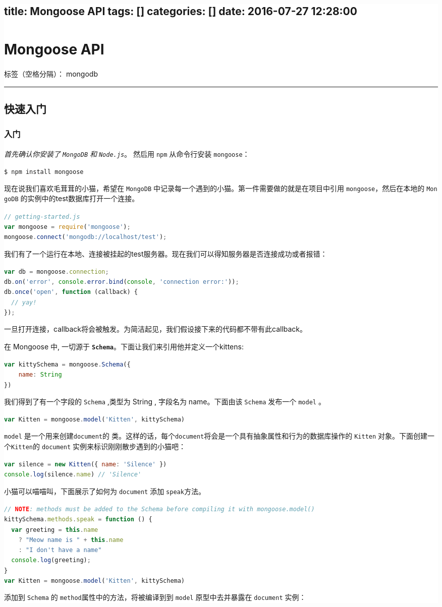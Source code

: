 title: Mongoose API
tags: []
categories: []
date: 2016-07-27 12:28:00
---
# **Mongoose API**

标签（空格分隔）： mongodb 



---
## 快速入门
### 入门
*首先确认你安装了 `MongoDB` 和 `Node.js`*。
然后用 `npm` 从命令行安装 `mongoose`：
```
$ npm install mongoose
```
现在说我们喜欢毛茸茸的小猫，希望在 `MongoDB` 中记录每一个遇到的小猫。第一件需要做的就是在项目中引用 `mongoose`，然后在本地的 `MongoDB` 的实例中的test数据库打开一个连接。
```javascript
// getting-started.js
var mongoose = require('mongoose');
mongoose.connect('mongodb://localhost/test');
```
我们有了一个运行在本地、连接被挂起的test服务器。现在我们可以得知服务器是否连接成功或者报错：
```javascript
var db = mongoose.connection;
db.on('error', console.error.bind(console, 'connection error:'));
db.once('open', function (callback) {
  // yay!
});
```

一旦打开连接，callback将会被触发。为简洁起见，我们假设接下来的代码都不带有此callback。

在 Mongoose 中, 一切源于 **`Schema`**。下面让我们来引用他并定义一个kittens:
```javascript
var kittySchema = mongoose.Schema({
    name: String
})
```
我们得到了有一个字段的 `Schema` ,类型为 String , 字段名为  name。下面由该 `Schema` 发布一个 `model` 。
```javascript
var Kitten = mongoose.model('Kitten', kittySchema)
```
`model` 是一个用来创建`document`的 类。这样的话，每个`document`将会是一个具有抽象属性和行为的数据库操作的 `Kitten` 对象。下面创建一个`Kitten`的 `document` 实例来标识刚刚散步遇到的小猫吧：
```javascript
var silence = new Kitten({ name: 'Silence' })
console.log(silence.name) // 'Silence'
```
小猫可以喵喵叫，下面展示了如何为 `document` 添加 `speak`方法。
```javascript
// NOTE: methods must be added to the Schema before compiling it with mongoose.model()
kittySchema.methods.speak = function () {
  var greeting = this.name
    ? "Meow name is " + this.name
    : "I don't have a name"
  console.log(greeting);
}
var Kitten = mongoose.model('Kitten', kittySchema)
```
添加到 `Schema` 的 `method`属性中的方法，将被编译到到 `model` 原型中去并暴露在 `document` 实例：